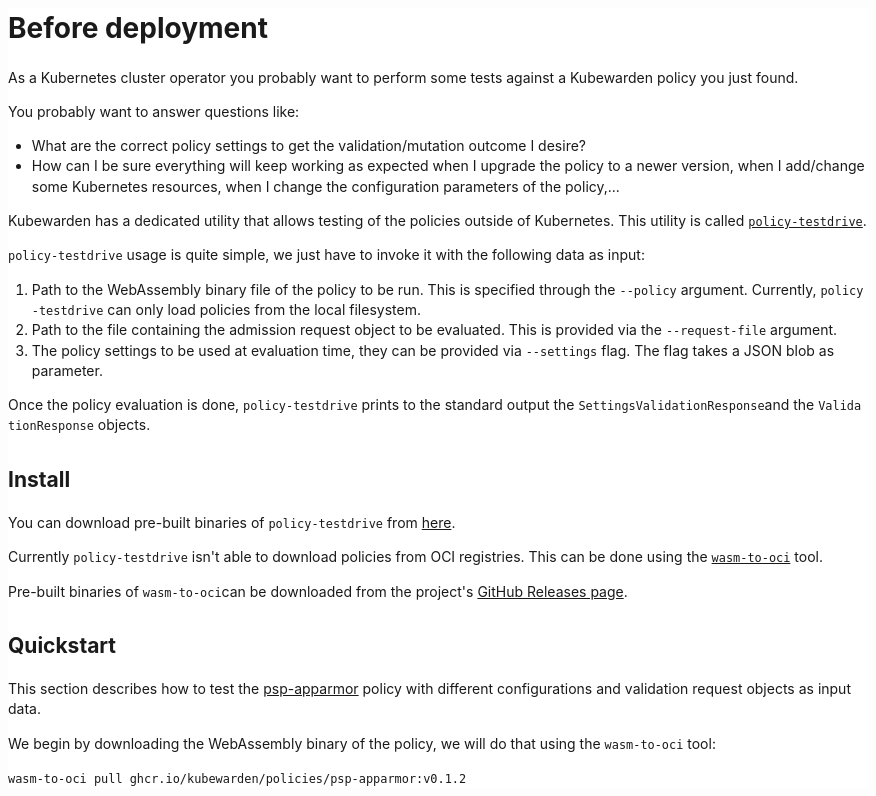 # Before deployment

As a Kubernetes cluster operator you probably want to perform some tests
against a Kubewarden policy you just found.

You probably want to answer questions like:

* What are the correct policy settings to get the validation/mutation outcome
  I desire?
* How can I be sure everything will keep working as expected when I upgrade
  the policy to a newer version, when I add/change some Kubernetes resources,
  when I change the configuration parameters of the policy,...

Kubewarden has a dedicated utility that allows testing of the policies
outside of Kubernetes. This utility is called
[`policy-testdrive`](https://github.com/kubewarden/policy-server/tree/main/crates/policy-testdrive).

`policy-testdrive` usage is quite simple, we just have to invoke it with the
following data as input:

1. Path to the WebAssembly binary file of the policy to be run. This is
  specified through the `--policy` argument. Currently, `policy-testdrive`
  can only load policies from the local filesystem.
1. Path to the file containing the admission request object to be evaluated.
  This is provided via the `--request-file` argument.
1. The policy settings to be used at evaluation time, they can be provided
  via `--settings` flag. The flag takes a JSON blob as parameter.

Once the policy evaluation is done, `policy-testdrive` prints to the standard
output the `SettingsValidationResponse`and the `ValidationResponse` objects.

## Install

You can download pre-built binaries of `policy-testdrive`
from [here](https://github.com/kubewarden/policy-server/releases).

Currently `policy-testdrive` isn't able to download policies from OCI
registries. This can be done using the
[`wasm-to-oci`](https://github.com/engineerd/wasm-to-oci) tool.

Pre-built binaries of `wasm-to-oci`can be downloaded from the project's
[GitHub Releases page](https://github.com/engineerd/wasm-to-oci/releases).

## Quickstart

This section describes how to test the
[psp-apparmor](https://github.com/kubewarden/psp-apparmor) policy
with different configurations and validation request objects as input data.

We begin by downloading the WebAssembly binary of the policy, we will
do that using the `wasm-to-oci` tool:

```shell
wasm-to-oci pull ghcr.io/kubewarden/policies/psp-apparmor:v0.1.2
```
